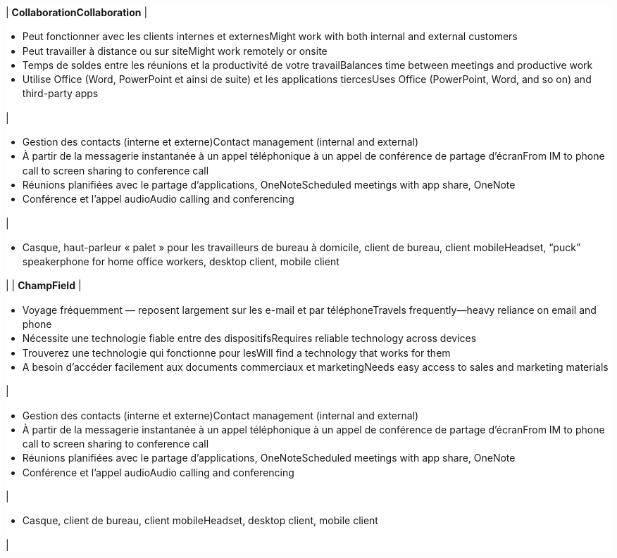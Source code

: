 | <span data-ttu-id="6381e-123">**Collaboration**</span><span class="sxs-lookup"><span data-stu-id="6381e-123">**Collaboration**</span></span>   | <ul><li><span data-ttu-id="6381e-124">Peut fonctionner avec les clients internes et externes</span><span class="sxs-lookup"><span data-stu-id="6381e-124">Might work with both internal and external customers</span></span> <li><span data-ttu-id="6381e-125">Peut travailler à distance ou sur site</span><span class="sxs-lookup"><span data-stu-id="6381e-125">Might work remotely or onsite</span></span><li><span data-ttu-id="6381e-126">Temps de soldes entre les réunions et la productivité de votre travail</span><span class="sxs-lookup"><span data-stu-id="6381e-126">Balances time between meetings and productive work</span></span><li><span data-ttu-id="6381e-127">Utilise Office (Word, PowerPoint et ainsi de suite) et les applications tierces</span><span class="sxs-lookup"><span data-stu-id="6381e-127">Uses Office (PowerPoint, Word, and so on) and third-party apps</span></span></ul>                         | <ul><li><span data-ttu-id="6381e-128">Gestion des contacts (interne et externe)</span><span class="sxs-lookup"><span data-stu-id="6381e-128">Contact management (internal and external)</span></span><li><span data-ttu-id="6381e-129">À partir de la messagerie instantanée à un appel téléphonique à un appel de conférence de partage d’écran</span><span class="sxs-lookup"><span data-stu-id="6381e-129">From IM to phone call to screen sharing to conference call</span></span><li><span data-ttu-id="6381e-130">Réunions planifiées avec le partage d’applications, OneNote</span><span class="sxs-lookup"><span data-stu-id="6381e-130">Scheduled meetings with app share, OneNote</span></span><li><span data-ttu-id="6381e-131">Conférence et l’appel audio</span><span class="sxs-lookup"><span data-stu-id="6381e-131">Audio calling and conferencing</span></span></ul>        | <ul><li><span data-ttu-id="6381e-132">Casque, haut-parleur « palet » pour les travailleurs de bureau à domicile, client de bureau, client mobile</span><span class="sxs-lookup"><span data-stu-id="6381e-132">Headset, “puck” speakerphone for home office workers, desktop client, mobile client</span></span></ul> |
| <span data-ttu-id="6381e-133">**Champ**</span><span class="sxs-lookup"><span data-stu-id="6381e-133">**Field**</span></span>           | <ul><li><span data-ttu-id="6381e-134">Voyage fréquemment — reposent largement sur les e-mail et par téléphone</span><span class="sxs-lookup"><span data-stu-id="6381e-134">Travels frequently—heavy reliance on email and phone</span></span><li><span data-ttu-id="6381e-135">Nécessite une technologie fiable entre des dispositifs</span><span class="sxs-lookup"><span data-stu-id="6381e-135">Requires reliable technology across devices</span></span><li><span data-ttu-id="6381e-136">Trouverez une technologie qui fonctionne pour les</span><span class="sxs-lookup"><span data-stu-id="6381e-136">Will find a technology that works for them</span></span><li><span data-ttu-id="6381e-137">A besoin d’accéder facilement aux documents commerciaux et marketing</span><span class="sxs-lookup"><span data-stu-id="6381e-137">Needs easy access to sales and marketing materials</span></span></ul>                         | <ul><li><span data-ttu-id="6381e-138">Gestion des contacts (interne et externe)</span><span class="sxs-lookup"><span data-stu-id="6381e-138">Contact management (internal and external)</span></span><li><span data-ttu-id="6381e-139">À partir de la messagerie instantanée à un appel téléphonique à un appel de conférence de partage d’écran</span><span class="sxs-lookup"><span data-stu-id="6381e-139">From IM to phone call to screen sharing to conference call</span></span><li><span data-ttu-id="6381e-140">Réunions planifiées avec le partage d’applications, OneNote</span><span class="sxs-lookup"><span data-stu-id="6381e-140">Scheduled meetings with app share, OneNote</span></span><li><span data-ttu-id="6381e-141">Conférence et l’appel audio</span><span class="sxs-lookup"><span data-stu-id="6381e-141">Audio calling and conferencing</span></span></ul>        | <ul><li><span data-ttu-id="6381e-142">Casque, client de bureau, client mobile</span><span class="sxs-lookup"><span data-stu-id="6381e-142">Headset, desktop client, mobile client</span></span></ul>                                              |